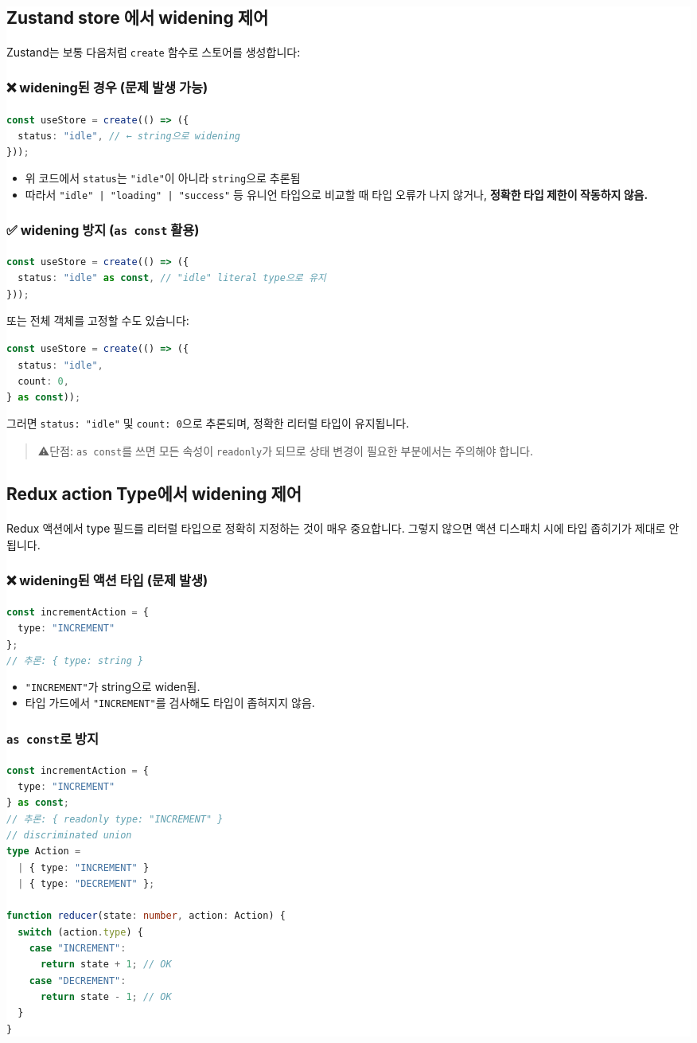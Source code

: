 ## Zustand store 에서 widening 제어
Zustand는 보통 다음처럼 `create` 함수로 스토어를 생성합니다:
### ❌ widening된 경우 (문제 발생 가능)
```ts
const useStore = create(() => ({
  status: "idle", // ← string으로 widening
}));
```
- 위 코드에서 `status`는 `"idle"`이 아니라 `string`으로 추론됨
- 따라서 `"idle" | "loading" | "success"` 등 유니언 타입으로 비교할 때 타입 오류가 나지 않거나, **정확한 타입 제한이 작동하지 않음.**

### ✅ widening 방지 (`as const` 활용)
```ts
const useStore = create(() => ({
  status: "idle" as const, // "idle" literal type으로 유지
}));
```
또는 전체 객체를 고정할 수도 있습니다:
```ts
const useStore = create(() => ({
  status: "idle",
  count: 0,
} as const));
```
그러면 `status: "idle"` 및 `count: 0`으로 추론되며, 정확한 리터럴 타입이 유지됩니다.
> ⚠️단점: `as const`를 쓰면 모든 속성이 `readonly`가 되므로 상태 변경이 필요한 부분에서는 주의해야 합니다.

## Redux action Type에서 widening 제어
Redux 액션에서 type 필드를 리터럴 타입으로 정확히 지정하는 것이 매우 중요합니다. 그렇지 않으면 액션 디스패치 시에 타입 좁히기가 제대로 안 됩니다.

### ❌ widening된 액션 타입 (문제 발생)
```ts
const incrementAction = {
  type: "INCREMENT"
};
// 추론: { type: string }
```
- `"INCREMENT"`가 string으로 widen됨.
- 타입 가드에서 `"INCREMENT"`를 검사해도 타입이 좁혀지지 않음.

### `as const`로 방지
```ts
const incrementAction = {
  type: "INCREMENT"
} as const;
// 추론: { readonly type: "INCREMENT" }
// discriminated union
type Action =
  | { type: "INCREMENT" }
  | { type: "DECREMENT" };

function reducer(state: number, action: Action) {
  switch (action.type) {
    case "INCREMENT":
      return state + 1; // OK
    case "DECREMENT":
      return state - 1; // OK
  }
}
```
